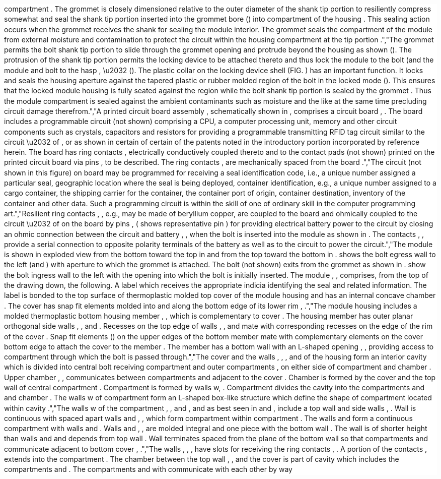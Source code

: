 compartment . The grommet  is closely dimensioned relative to the outer diameter of the shank  tip portion  to resiliently compress somewhat and seal the shank tip portion  inserted into the grommet bore  () into compartment  of the housing . This sealing action occurs when the grommet receives the shank  for sealing the module  interior. The grommet seals the compartment  of the module  from external moisture and contamination to protect the circuit within the housing  compartment  at the tip portion .","The grommet  permits the bolt shank  tip portion  to slide through the grommet opening  and protrude beyond the housing  as shown (). The protrusion of the shank tip portion  permits the locking device  to be attached thereto and thus lock the module  to the bolt  (and the module  and bolt  to the hasp , \u2032 (). The plastic collar  on the locking device  shell  (FIG. ) has an important function. It locks and seals the housing  aperture  against the tapered plastic or rubber molded region  of the bolt  in the locked mode (). This ensures that the locked module  housing  is fully seated against the region  while the bolt shank tip portion is sealed by the grommet . Thus the module  compartment  is sealed against the ambient contaminants such as moisture and the like at the same time precluding circuit damage therefrom.","A printed circuit board assembly , schematically shown in , comprises a circuit board , . The board  includes a programmable circuit (not shown) comprising a CPU, a computer processing unit, memory and other circuit components such as crystals, capacitors and resistors for providing a programmable transmitting RFID tag circuit similar to the circuit \u2032 of , or as shown in certain of certain of the patents noted in the introductory portion incorporated by reference herein. The board  has ring contacts ,  electrically conductively coupled thereto and to the contact pads (not shown) printed on the printed circuit board  via pins ,  to be described. The ring contacts ,  are mechanically spaced from the board .","The circuit (not shown in this figure) on board  may be programmed for receiving a seal identification code, i.e., a unique number assigned a particular seal, geographic location where the seal is being deployed, container identification, e.g., a unique number assigned to a cargo container, the shipping carrier for the container, the container port of origin, container destination, inventory of the container and other data. Such a programming circuit is within the skill of one of ordinary skill in the computer programming art.","Resilient ring contacts , ,  e.g., may be made of beryllium copper, are coupled to the board  and ohmically coupled to the circuit \u2032 of  on the board  by pins ,  ( shows representative pin ) for providing electrical battery power to the circuit by closing an ohmic connection between the circuit and battery , , when the bolt  is inserted into the module as shown in . The contacts , , provide a serial connection to opposite polarity terminals of the battery as well as to the circuit to power the circuit.","The module  is shown in exploded view from the bottom toward the top in  and from the top toward the bottom in .  shows the bolt egress wall  to the left (and ) with aperture  to which the grommet  is attached. The bolt (not shown) exits from the grommet  as shown in .  show the bolt ingress wall  to the left with the opening  into which the bolt  is initially inserted. The module , , comprises, from the top of the drawing down, the following. A label  which receives the appropriate indicia identifying the seal and related information. The label  is bonded to the top surface of thermoplastic molded top cover  of the module housing  and has an internal concave chamber . The cover  has snap fit elements  molded into and along the bottom edge of its lower rim , .","The module  housing  includes a molded thermoplastic bottom housing member , , which is complementary to cover . The housing member  has outer planar orthogonal side walls , ,  and . Recesses  on the top edge of walls , ,  and  mate with corresponding recesses on the edge of the rim  of the cover . Snap fit elements  () on the upper edges of the bottom member  mate with complementary elements  on the cover  bottom edge to attach the cover to the member . The member  has a bottom wall  with an L-shaped opening , , providing access to compartment  through which the bolt  is passed through.","The cover  and the walls , , ,  and  of the housing  form an interior cavity  which is divided into central bolt receiving compartment  and outer compartments ,  on either side of compartment  and chamber . Upper chamber , , communicates between compartments  and  adjacent to the cover . Chamber  is formed by the cover  and the top wall  of central compartment . Compartment  is formed by walls w, . Compartment  divides the cavity  into the compartments  and  and chamber . The walls w of compartment  form an L-shaped box-like structure which define the shape of compartment  located within cavity .","The walls w of the compartment , , and , and as best seen in and , include a top wall  and side walls , . Wall  is continuous with spaced apart walls  and , , which form compartment  within compartment . The walls  and  form a continuous compartment  with walls  and . Walls  and , , are molded integral and one piece with the bottom wall . The wall  is of shorter height than walls  and  and depends from top wall . Wall  terminates spaced from the plane of the bottom wall  so that compartments  and  communicate adjacent to bottom cover , .","The walls , , , have slots for receiving the ring contacts , . A portion of the contacts ,  extends into the compartment . The chamber  between the top wall , , and the cover  is part of cavity  which includes the compartments  and . The compartments  and  with communicate with each other by way
